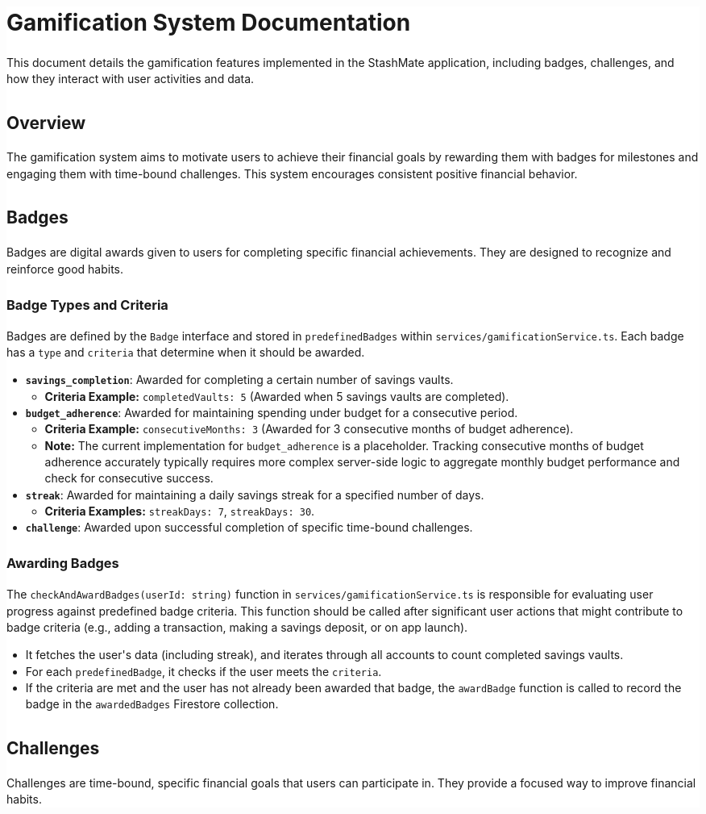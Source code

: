 # Gamification System Documentation

This document details the gamification features implemented in the StashMate application, including badges, challenges, and how they interact with user activities and data.

## Overview

The gamification system aims to motivate users to achieve their financial goals by rewarding them with badges for milestones and engaging them with time-bound challenges. This system encourages consistent positive financial behavior.

## Badges

Badges are digital awards given to users for completing specific financial achievements. They are designed to recognize and reinforce good habits.

### Badge Types and Criteria

Badges are defined by the `Badge` interface and stored in `predefinedBadges` within `services/gamificationService.ts`. Each badge has a `type` and `criteria` that determine when it should be awarded.

*   **`savings_completion`**: Awarded for completing a certain number of savings vaults.
    *   **Criteria Example:** `completedVaults: 5` (Awarded when 5 savings vaults are completed).
*   **`budget_adherence`**: Awarded for maintaining spending under budget for a consecutive period.
    *   **Criteria Example:** `consecutiveMonths: 3` (Awarded for 3 consecutive months of budget adherence).
    *   **Note:** The current implementation for `budget_adherence` is a placeholder. Tracking consecutive months of budget adherence accurately typically requires more complex server-side logic to aggregate monthly budget performance and check for consecutive success.
*   **`streak`**: Awarded for maintaining a daily savings streak for a specified number of days.
    *   **Criteria Examples:** `streakDays: 7`, `streakDays: 30`.
*   **`challenge`**: Awarded upon successful completion of specific time-bound challenges.

### Awarding Badges

The `checkAndAwardBadges(userId: string)` function in `services/gamificationService.ts` is responsible for evaluating user progress against predefined badge criteria. This function should be called after significant user actions that might contribute to badge criteria (e.g., adding a transaction, making a savings deposit, or on app launch).

*   It fetches the user's data (including streak), and iterates through all accounts to count completed savings vaults.
*   For each `predefinedBadge`, it checks if the user meets the `criteria`.
*   If the criteria are met and the user has not already been awarded that badge, the `awardBadge` function is called to record the badge in the `awardedBadges` Firestore collection.

## Challenges

Challenges are time-bound, specific financial goals that users can participate in. They provide a focused way to improve financial habits.
